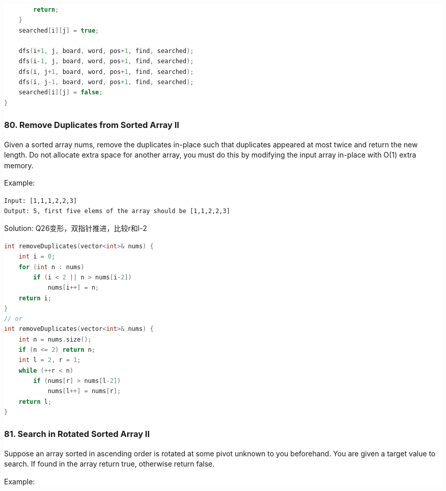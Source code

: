 ```cpp
        return;
    }
    searched[i][j] = true;

    dfs(i+1, j, board, word, pos+1, find, searched);
    dfs(i-1, j, board, word, pos+1, find, searched);
    dfs(i, j+1, board, word, pos+1, find, searched);
    dfs(i, j-1, board, word, pos+1, find, searched);
    searched[i][j] = false;
}
```

### 80. Remove Duplicates from Sorted Array II

Given a sorted array nums, remove the duplicates in-place such that duplicates appeared at most twice and return the new length. Do not allocate extra space for another array, you must do this by modifying the input array in-place with O\(1\) extra memory.

Example:

```text
Input: [1,1,1,2,2,3]
Output: 5, first five elems of the array should be [1,1,2,2,3]
```

Solution: Q26变形，双指针推进，比较r和l-2

```cpp
int removeDuplicates(vector<int>& nums) {
    int i = 0;
    for (int n : nums)
        if (i < 2 || n > nums[i-2])
            nums[i++] = n;
    return i;
}
// or
int removeDuplicates(vector<int>& nums) {
    int n = nums.size();
    if (n <= 2) return n;
    int l = 2, r = 1;
    while (++r < n)
        if (nums[r] > nums[l-2])
            nums[l++] = nums[r];
    return l;
}
```

### 81. Search in Rotated Sorted Array II

Suppose an array sorted in ascending order is rotated at some pivot unknown to you beforehand. You are given a target value to search. If found in the array return true, otherwise return false.

Example:
